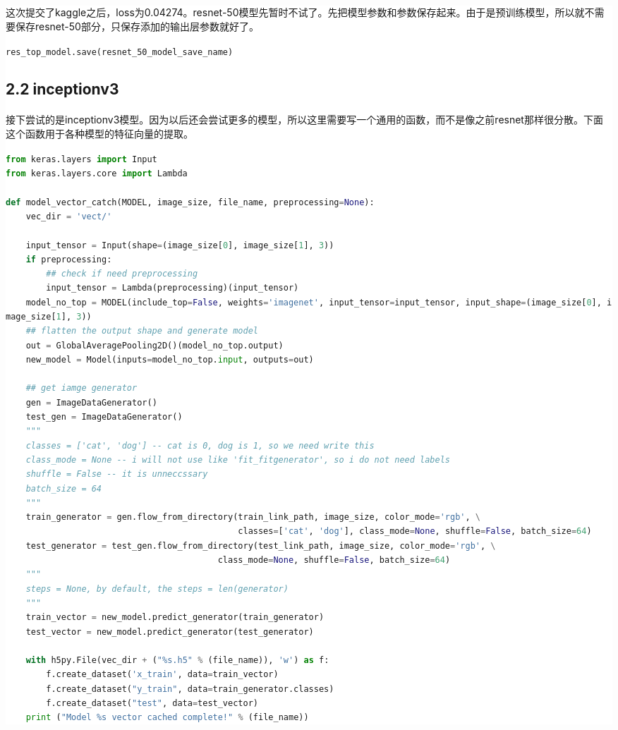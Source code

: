 
这次提交了kaggle之后，loss为0.04274。resnet-50模型先暂时不试了。先把模型参数和参数保存起来。由于是预训练模型，所以就不需要保存resnet-50部分，只保存添加的输出层参数就好了。


```python
res_top_model.save(resnet_50_model_save_name)
```

## 2.2 inceptionv3

接下尝试的是inceptionv3模型。因为以后还会尝试更多的模型，所以这里需要写一个通用的函数，而不是像之前resnet那样很分散。下面这个函数用于各种模型的特征向量的提取。


```python
from keras.layers import Input
from keras.layers.core import Lambda

def model_vector_catch(MODEL, image_size, file_name, preprocessing=None):
    vec_dir = 'vect/'

    input_tensor = Input(shape=(image_size[0], image_size[1], 3))
    if preprocessing:
        ## check if need preprocessing
        input_tensor = Lambda(preprocessing)(input_tensor)
    model_no_top = MODEL(include_top=False, weights='imagenet', input_tensor=input_tensor, input_shape=(image_size[0], image_size[1], 3))
    ## flatten the output shape and generate model
    out = GlobalAveragePooling2D()(model_no_top.output)
    new_model = Model(inputs=model_no_top.input, outputs=out)
    
    ## get iamge generator
    gen = ImageDataGenerator()
    test_gen = ImageDataGenerator()
    """
    classes = ['cat', 'dog'] -- cat is 0, dog is 1, so we need write this
    class_mode = None -- i will not use like 'fit_fitgenerator', so i do not need labels
    shuffle = False -- it is unneccssary
    batch_size = 64 
    """
    train_generator = gen.flow_from_directory(train_link_path, image_size, color_mode='rgb', \
                                              classes=['cat', 'dog'], class_mode=None, shuffle=False, batch_size=64)
    test_generator = test_gen.flow_from_directory(test_link_path, image_size, color_mode='rgb', \
                                          class_mode=None, shuffle=False, batch_size=64)
    """
    steps = None, by default, the steps = len(generator)
    """
    train_vector = new_model.predict_generator(train_generator)
    test_vector = new_model.predict_generator(test_generator)
    
    with h5py.File(vec_dir + ("%s.h5" % (file_name)), 'w') as f: 
        f.create_dataset('x_train', data=train_vector)
        f.create_dataset("y_train", data=train_generator.classes)
        f.create_dataset("test", data=test_vector)
    print ("Model %s vector cached complete!" % (file_name))
```
